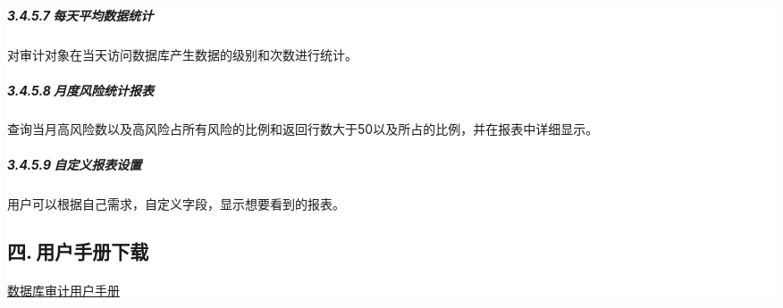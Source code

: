 ##### 3.4.5.7 每天平均数据统计

对审计对象在当天访问数据库产生数据的级别和次数进行统计。



##### 3.4.5.8 月度风险统计报表

查询当月高风险数以及高风险占所有风险的比例和返回行数大于50以及所占的比例，并在报表中详细显示。



##### 3.4.5.9 自定义报表设置

用户可以根据自己需求，自定义字段，显示想要看到的报表。



## 四. 用户手册下载

[数据库审计用户手册](http://das-userguide.cn-bj.ufileos.com/UCloud数据库审计系统用户手册.pdf)
